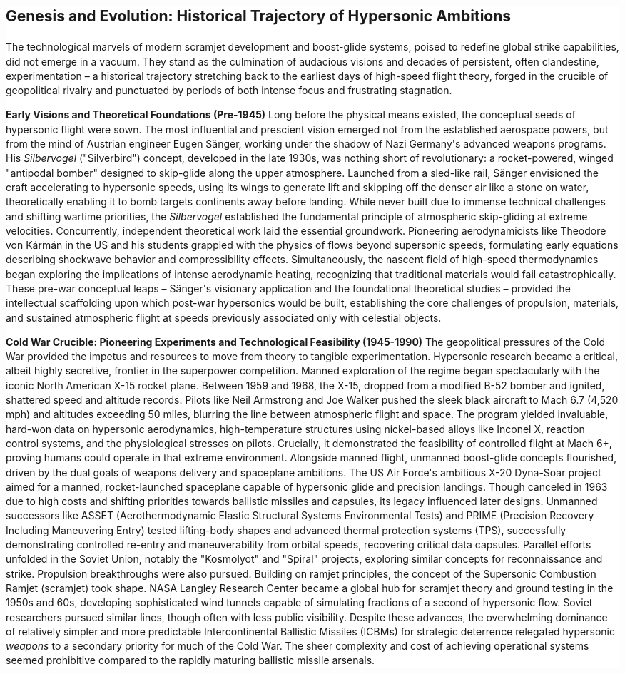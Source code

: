 ## Genesis and Evolution: Historical Trajectory of Hypersonic Ambitions

The technological marvels of modern scramjet development and boost-glide systems, poised to redefine global strike capabilities, did not emerge in a vacuum. They stand as the culmination of audacious visions and decades of persistent, often clandestine, experimentation – a historical trajectory stretching back to the earliest days of high-speed flight theory, forged in the crucible of geopolitical rivalry and punctuated by periods of both intense focus and frustrating stagnation.

**Early Visions and Theoretical Foundations (Pre-1945)**
Long before the physical means existed, the conceptual seeds of hypersonic flight were sown. The most influential and prescient vision emerged not from the established aerospace powers, but from the mind of Austrian engineer Eugen Sänger, working under the shadow of Nazi Germany's advanced weapons programs. His *Silbervogel* ("Silverbird") concept, developed in the late 1930s, was nothing short of revolutionary: a rocket-powered, winged "antipodal bomber" designed to skip-glide along the upper atmosphere. Launched from a sled-like rail, Sänger envisioned the craft accelerating to hypersonic speeds, using its wings to generate lift and skipping off the denser air like a stone on water, theoretically enabling it to bomb targets continents away before landing. While never built due to immense technical challenges and shifting wartime priorities, the *Silbervogel* established the fundamental principle of atmospheric skip-gliding at extreme velocities. Concurrently, independent theoretical work laid the essential groundwork. Pioneering aerodynamicists like Theodore von Kármán in the US and his students grappled with the physics of flows beyond supersonic speeds, formulating early equations describing shockwave behavior and compressibility effects. Simultaneously, the nascent field of high-speed thermodynamics began exploring the implications of intense aerodynamic heating, recognizing that traditional materials would fail catastrophically. These pre-war conceptual leaps – Sänger's visionary application and the foundational theoretical studies – provided the intellectual scaffolding upon which post-war hypersonics would be built, establishing the core challenges of propulsion, materials, and sustained atmospheric flight at speeds previously associated only with celestial objects.

**Cold War Crucible: Pioneering Experiments and Technological Feasibility (1945-1990)**
The geopolitical pressures of the Cold War provided the impetus and resources to move from theory to tangible experimentation. Hypersonic research became a critical, albeit highly secretive, frontier in the superpower competition. Manned exploration of the regime began spectacularly with the iconic North American X-15 rocket plane. Between 1959 and 1968, the X-15, dropped from a modified B-52 bomber and ignited, shattered speed and altitude records. Pilots like Neil Armstrong and Joe Walker pushed the sleek black aircraft to Mach 6.7 (4,520 mph) and altitudes exceeding 50 miles, blurring the line between atmospheric flight and space. The program yielded invaluable, hard-won data on hypersonic aerodynamics, high-temperature structures using nickel-based alloys like Inconel X, reaction control systems, and the physiological stresses on pilots. Crucially, it demonstrated the feasibility of controlled flight at Mach 6+, proving humans could operate in that extreme environment. Alongside manned flight, unmanned boost-glide concepts flourished, driven by the dual goals of weapons delivery and spaceplane ambitions. The US Air Force's ambitious X-20 Dyna-Soar project aimed for a manned, rocket-launched spaceplane capable of hypersonic glide and precision landings. Though canceled in 1963 due to high costs and shifting priorities towards ballistic missiles and capsules, its legacy influenced later designs. Unmanned successors like ASSET (Aerothermodynamic Elastic Structural Systems Environmental Tests) and PRIME (Precision Recovery Including Maneuvering Entry) tested lifting-body shapes and advanced thermal protection systems (TPS), successfully demonstrating controlled re-entry and maneuverability from orbital speeds, recovering critical data capsules. Parallel efforts unfolded in the Soviet Union, notably the "Kosmolyot" and "Spiral" projects, exploring similar concepts for reconnaissance and strike. Propulsion breakthroughs were also pursued. Building on ramjet principles, the concept of the Supersonic Combustion Ramjet (scramjet) took shape. NASA Langley Research Center became a global hub for scramjet theory and ground testing in the 1950s and 60s, developing sophisticated wind tunnels capable of simulating fractions of a second of hypersonic flow. Soviet researchers pursued similar lines, though often with less public visibility. Despite these advances, the overwhelming dominance of relatively simpler and more predictable Intercontinental Ballistic Missiles (ICBMs) for strategic deterrence relegated hypersonic *weapons* to a secondary priority for much of the Cold War. The sheer complexity and cost of achieving operational systems seemed prohibitive compared to the rapidly maturing ballistic missile arsenals.
